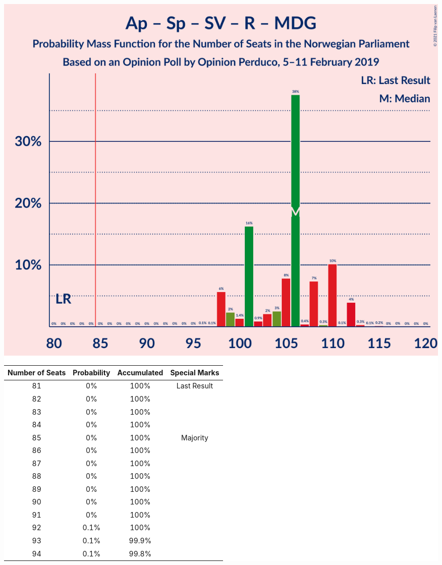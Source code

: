 ![Graph with seats probability mass function not yet produced](2019-02-11-OpinionPerduco-coalitions-seats-pmf-ap–sp–sv–r–mdg.png "Seats Probability Mass Function")

| Number of Seats | Probability | Accumulated | Special Marks |
|:---------------:|:-----------:|:-----------:|:-------------:|
| 81 | 0% | 100% | Last Result |
| 82 | 0% | 100% |  |
| 83 | 0% | 100% |  |
| 84 | 0% | 100% |  |
| 85 | 0% | 100% | Majority |
| 86 | 0% | 100% |  |
| 87 | 0% | 100% |  |
| 88 | 0% | 100% |  |
| 89 | 0% | 100% |  |
| 90 | 0% | 100% |  |
| 91 | 0% | 100% |  |
| 92 | 0.1% | 100% |  |
| 93 | 0.1% | 99.9% |  |
| 94 | 0.1% | 99.8% |  |